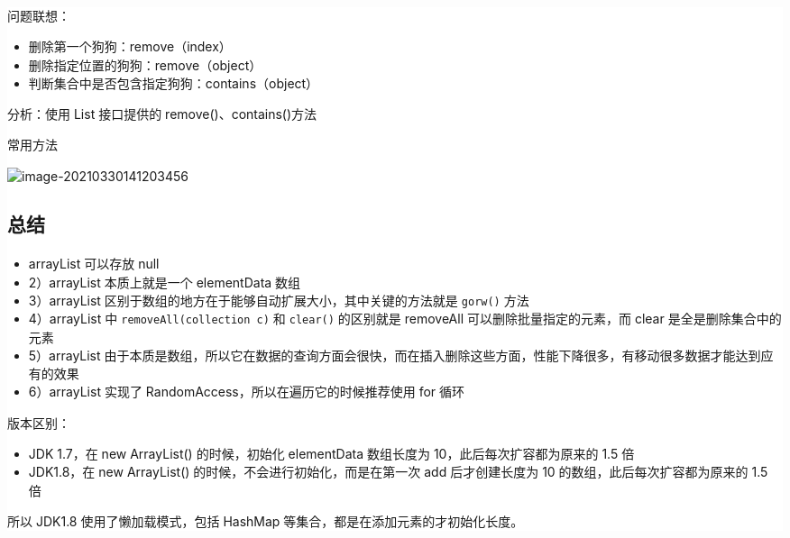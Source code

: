 问题联想：

- 删除第一个狗狗：remove（index）
- 删除指定位置的狗狗：remove（object）
- 判断集合中是否包含指定狗狗：contains（object）

分析：使用 List 接口提供的 remove()、contains()方法

常用方法

![image-20210330141203456](https://fastly.jsdelivr.net/gh/Kele-Bingtang/static/img/Java%E9%9B%86%E5%90%88/20220618214557.png)



## 总结

- arrayList 可以存放 null
- 2）arrayList 本质上就是一个 elementData 数组
- 3）arrayList 区别于数组的地方在于能够自动扩展大小，其中关键的方法就是 `gorw()` 方法
- 4）arrayList 中 `removeAll(collection c)` 和 `clear()` 的区别就是 removeAll 可以删除批量指定的元素，而 clear 是全是删除集合中的元素
- 5）arrayList 由于本质是数组，所以它在数据的查询方面会很快，而在插入删除这些方面，性能下降很多，有移动很多数据才能达到应有的效果
- 6）arrayList 实现了 RandomAccess，所以在遍历它的时候推荐使用 for 循环

版本区别：

- JDK 1.7，在 new ArrayList() 的时候，初始化 elementData 数组长度为 10，此后每次扩容都为原来的 1.5 倍
- JDK1.8，在  new ArrayList() 的时候，不会进行初始化，而是在第一次 add 后才创建长度为 10 的数组，此后每次扩容都为原来的 1.5 倍

所以 JDK1.8 使用了懒加载模式，包括 HashMap 等集合，都是在添加元素的才初始化长度。